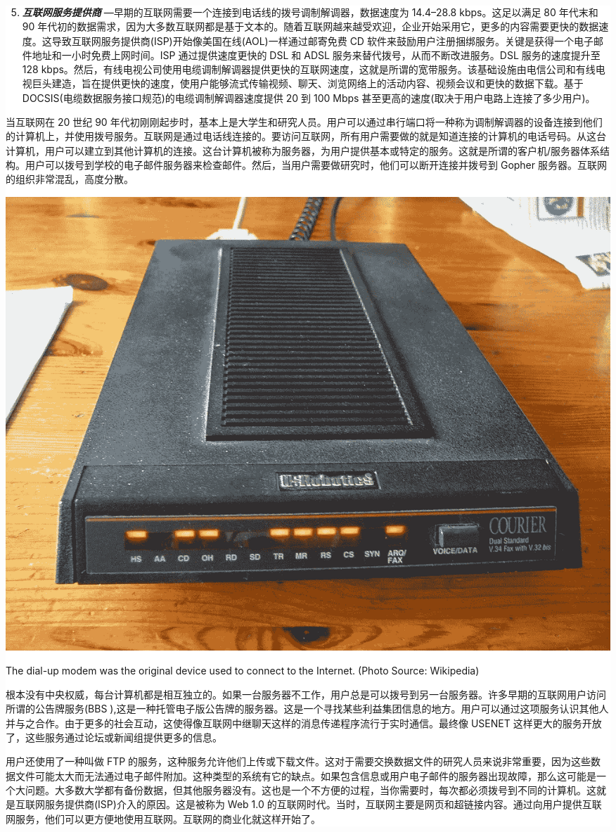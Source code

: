 5.  ***互联网服务提供商*** —早期的互联网需要一个连接到电话线的拨号调制解调器，数据速度为 14.4–28.8 kbps。这足以满足 80 年代末和 90 年代初的数据需求，因为大多数互联网都是基于文本的。随着互联网越来越受欢迎，企业开始采用它，更多的内容需要更快的数据速度。这导致互联网服务提供商(ISP)开始像美国在线(AOL)一样通过邮寄免费 CD 软件来鼓励用户注册捆绑服务。关键是获得一个电子邮件地址和一小时免费上网时间。ISP 通过提供速度更快的 DSL 和 ADSL 服务来替代拨号，从而不断改进服务。DSL 服务的速度提升至 128 kbps。然后，有线电视公司使用电缆调制解调器提供更快的互联网速度，这就是所谓的宽带服务。该基础设施由电信公司和有线电视巨头建造，旨在提供更快的速度，使用户能够流式传输视频、聊天、浏览网络上的活动内容、视频会议和更快的数据下载。基于 DOCSIS(电缆数据服务接口规范)的电缆调制解调器速度提供 20 到 100 Mbps 甚至更高的速度(取决于用户电路上连接了多少用户)。

当互联网在 20 世纪 90 年代初刚刚起步时，基本上是大学生和研究人员。用户可以通过串行端口将一种称为调制解调器的设备连接到他们的计算机上，并使用拨号服务。互联网是通过电话线连接的。要访问互联网，所有用户需要做的就是知道连接的计算机的电话号码。从这台计算机，用户可以建立到其他计算机的连接。这台计算机被称为服务器，为用户提供基本或特定的服务。这就是所谓的客户机/服务器体系结构。用户可以拨号到学校的电子邮件服务器来检查邮件。然后，当用户需要做研究时，他们可以断开连接并拨号到 Gopher 服务器。互联网的组织非常混乱，高度分散。

![](img/cfd831a845de749a34e13d92b910fdf1.png)

The dial-up modem was the original device used to connect to the Internet. (Photo Source: Wikipedia)

根本没有中央权威，每台计算机都是相互独立的。如果一台服务器不工作，用户总是可以拨号到另一台服务器。许多早期的互联网用户访问所谓的公告牌服务(BBS ),这是一种托管电子版公告牌的服务器。这是一个寻找某些利益集团信息的地方。用户可以通过这项服务认识其他人并与之合作。由于更多的社会互动，这使得像互联网中继聊天这样的消息传递程序流行于实时通信。最终像 USENET 这样更大的服务开放了，这些服务通过论坛或新闻组提供更多的信息。

用户还使用了一种叫做 FTP 的服务，这种服务允许他们上传或下载文件。这对于需要交换数据文件的研究人员来说非常重要，因为这些数据文件可能太大而无法通过电子邮件附加。这种类型的系统有它的缺点。如果包含信息或用户电子邮件的服务器出现故障，那么这可能是一个大问题。大多数大学都有备份数据，但其他服务器没有。这也是一个不方便的过程，当你需要时，每次都必须拨号到不同的计算机。这就是互联网服务提供商(ISP)介入的原因。这是被称为 Web 1.0 的互联网时代。当时，互联网主要是网页和超链接内容。通过向用户提供互联网服务，他们可以更方便地使用互联网。互联网的商业化就这样开始了。
